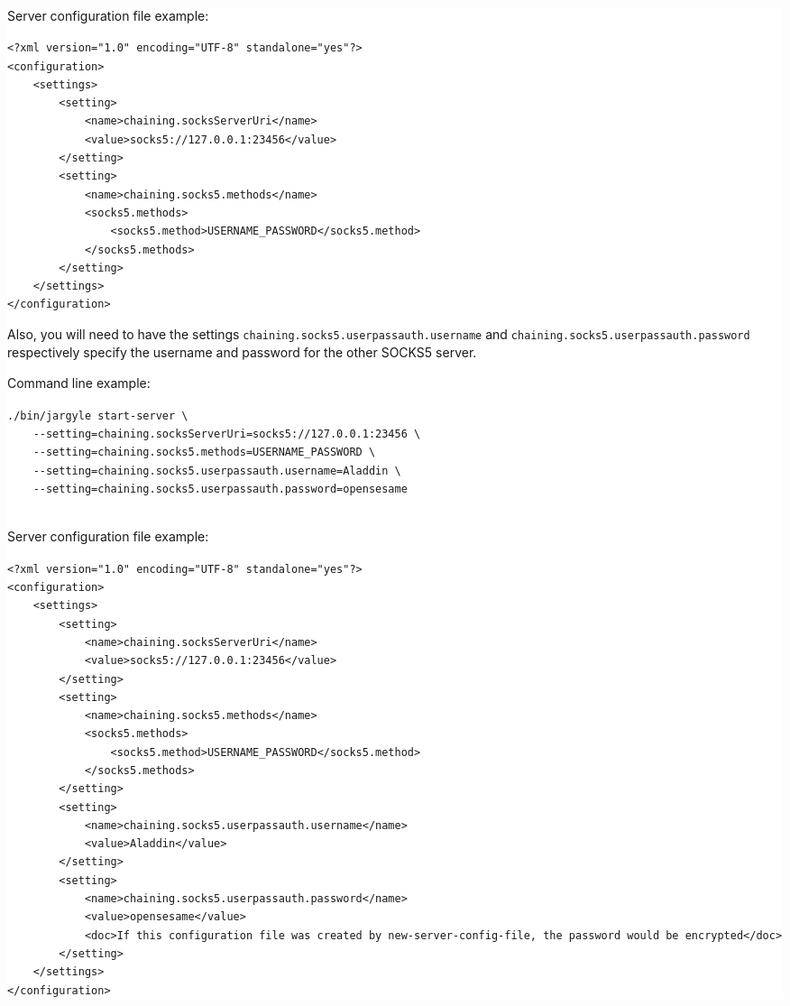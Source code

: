 Server configuration file example:

```
<?xml version="1.0" encoding="UTF-8" standalone="yes"?>
<configuration>
    <settings>
        <setting>
            <name>chaining.socksServerUri</name>
            <value>socks5://127.0.0.1:23456</value>
        </setting>
        <setting>
            <name>chaining.socks5.methods</name>
            <socks5.methods>
                <socks5.method>USERNAME_PASSWORD</socks5.method>
            </socks5.methods>
        </setting>
    </settings>
</configuration>
```

Also, you will need to have the settings 
`chaining.socks5.userpassauth.username` and 
`chaining.socks5.userpassauth.password` respectively specify the username 
and password for the other SOCKS5 server.

Command line example:

```
./bin/jargyle start-server \
    --setting=chaining.socksServerUri=socks5://127.0.0.1:23456 \
    --setting=chaining.socks5.methods=USERNAME_PASSWORD \
    --setting=chaining.socks5.userpassauth.username=Aladdin \
    --setting=chaining.socks5.userpassauth.password=opensesame
    
```

Server configuration file example:

```
<?xml version="1.0" encoding="UTF-8" standalone="yes"?>
<configuration>
    <settings>
        <setting>
            <name>chaining.socksServerUri</name>
            <value>socks5://127.0.0.1:23456</value>
        </setting>
        <setting>
            <name>chaining.socks5.methods</name>
            <socks5.methods>
                <socks5.method>USERNAME_PASSWORD</socks5.method>
            </socks5.methods>
        </setting>
        <setting>
            <name>chaining.socks5.userpassauth.username</name>
            <value>Aladdin</value>
        </setting>
        <setting>
            <name>chaining.socks5.userpassauth.password</name>
            <value>opensesame</value>
            <doc>If this configuration file was created by new-server-config-file, the password would be encrypted</doc>
        </setting>
    </settings>
</configuration>
```
